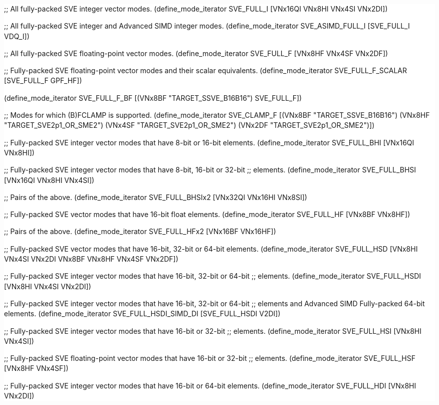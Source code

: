 ;; All fully-packed SVE integer vector modes.
(define_mode_iterator SVE_FULL_I [VNx16QI VNx8HI VNx4SI VNx2DI])

;; All fully-packed SVE integer and Advanced SIMD integer modes.
(define_mode_iterator SVE_ASIMD_FULL_I [SVE_FULL_I VDQ_I])

;; All fully-packed SVE floating-point vector modes.
(define_mode_iterator SVE_FULL_F [VNx8HF VNx4SF VNx2DF])

;; Fully-packed SVE floating-point vector modes and their scalar equivalents.
(define_mode_iterator SVE_FULL_F_SCALAR [SVE_FULL_F GPF_HF])

(define_mode_iterator SVE_FULL_F_BF [(VNx8BF "TARGET_SSVE_B16B16") SVE_FULL_F])

;; Modes for which (B)FCLAMP is supported.
(define_mode_iterator SVE_CLAMP_F [(VNx8BF "TARGET_SSVE_B16B16")
				   (VNx8HF "TARGET_SVE2p1_OR_SME2")
				   (VNx4SF "TARGET_SVE2p1_OR_SME2")
				   (VNx2DF "TARGET_SVE2p1_OR_SME2")])

;; Fully-packed SVE integer vector modes that have 8-bit or 16-bit elements.
(define_mode_iterator SVE_FULL_BHI [VNx16QI VNx8HI])

;; Fully-packed SVE integer vector modes that have 8-bit, 16-bit or 32-bit
;; elements.
(define_mode_iterator SVE_FULL_BHSI [VNx16QI VNx8HI VNx4SI])

;; Pairs of the above.
(define_mode_iterator SVE_FULL_BHSIx2 [VNx32QI VNx16HI VNx8SI])

;; Fully-packed SVE vector modes that have 16-bit float elements.
(define_mode_iterator SVE_FULL_HF [VNx8BF VNx8HF])

;; Pairs of the above.
(define_mode_iterator SVE_FULL_HFx2 [VNx16BF VNx16HF])

;; Fully-packed SVE vector modes that have 16-bit, 32-bit or 64-bit elements.
(define_mode_iterator SVE_FULL_HSD [VNx8HI VNx4SI VNx2DI
				    VNx8BF VNx8HF VNx4SF VNx2DF])

;; Fully-packed SVE integer vector modes that have 16-bit, 32-bit or 64-bit
;; elements.
(define_mode_iterator SVE_FULL_HSDI [VNx8HI VNx4SI VNx2DI])

;; Fully-packed SVE integer vector modes that have 16-bit, 32-bit or 64-bit
;; elements and Advanced SIMD Fully-packed 64-bit elements.
(define_mode_iterator SVE_FULL_HSDI_SIMD_DI [SVE_FULL_HSDI V2DI])

;; Fully-packed SVE integer vector modes that have 16-bit or 32-bit
;; elements.
(define_mode_iterator SVE_FULL_HSI [VNx8HI VNx4SI])

;; Fully-packed SVE floating-point vector modes that have 16-bit or 32-bit
;; elements.
(define_mode_iterator SVE_FULL_HSF [VNx8HF VNx4SF])

;; Fully-packed SVE integer vector modes that have 16-bit or 64-bit elements.
(define_mode_iterator SVE_FULL_HDI [VNx8HI VNx2DI])
